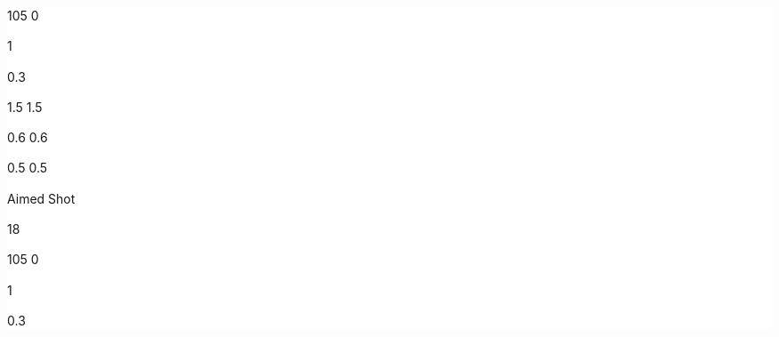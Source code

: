105 0

</td>
<td>

1

</td>
<td>

0.3

</td>
<td>

1.5 1.5

</td>
<td>

0.6 0.6

</td>
<td>

0.5 0.5

</td>
</tr>
<tr style="background:#262626" align=center>
<td>
</td>
<td>
</td>
<td>
</td>
<td>

Aimed Shot

</td>
<td>

18

</td>
<td>

105 0

</td>
<td>

1

</td>
<td>

0.3

</td>
<td>

